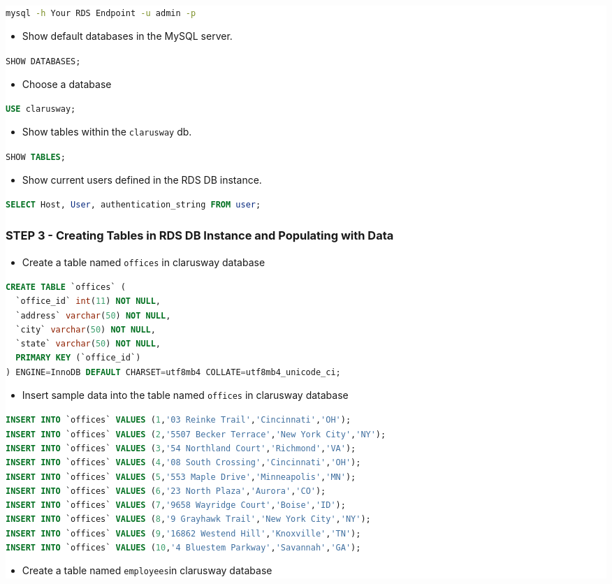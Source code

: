 ```bash
mysql -h Your RDS Endpoint -u admin -p
```

- Show default databases in the MySQL server.

```sql
SHOW DATABASES;
```

- Choose a database 

```sql
USE clarusway;
```

- Show tables within the `clarusway` db.

```sql
SHOW TABLES;
```

- Show current users defined in the RDS DB instance.

```sql
SELECT Host, User, authentication_string FROM user;
```

### STEP 3 - Creating Tables in RDS DB Instance and Populating with Data


- Create a table named `offices` in clarusway database

```sql
CREATE TABLE `offices` (
  `office_id` int(11) NOT NULL,
  `address` varchar(50) NOT NULL,
  `city` varchar(50) NOT NULL,
  `state` varchar(50) NOT NULL,
  PRIMARY KEY (`office_id`)
) ENGINE=InnoDB DEFAULT CHARSET=utf8mb4 COLLATE=utf8mb4_unicode_ci;
```

- Insert sample data into the table named `offices` in clarusway database

```sql
INSERT INTO `offices` VALUES (1,'03 Reinke Trail','Cincinnati','OH');
INSERT INTO `offices` VALUES (2,'5507 Becker Terrace','New York City','NY');
INSERT INTO `offices` VALUES (3,'54 Northland Court','Richmond','VA');
INSERT INTO `offices` VALUES (4,'08 South Crossing','Cincinnati','OH');
INSERT INTO `offices` VALUES (5,'553 Maple Drive','Minneapolis','MN');
INSERT INTO `offices` VALUES (6,'23 North Plaza','Aurora','CO');
INSERT INTO `offices` VALUES (7,'9658 Wayridge Court','Boise','ID');
INSERT INTO `offices` VALUES (8,'9 Grayhawk Trail','New York City','NY');
INSERT INTO `offices` VALUES (9,'16862 Westend Hill','Knoxville','TN');
INSERT INTO `offices` VALUES (10,'4 Bluestem Parkway','Savannah','GA');
```

- Create a table named `employees`in clarusway database
